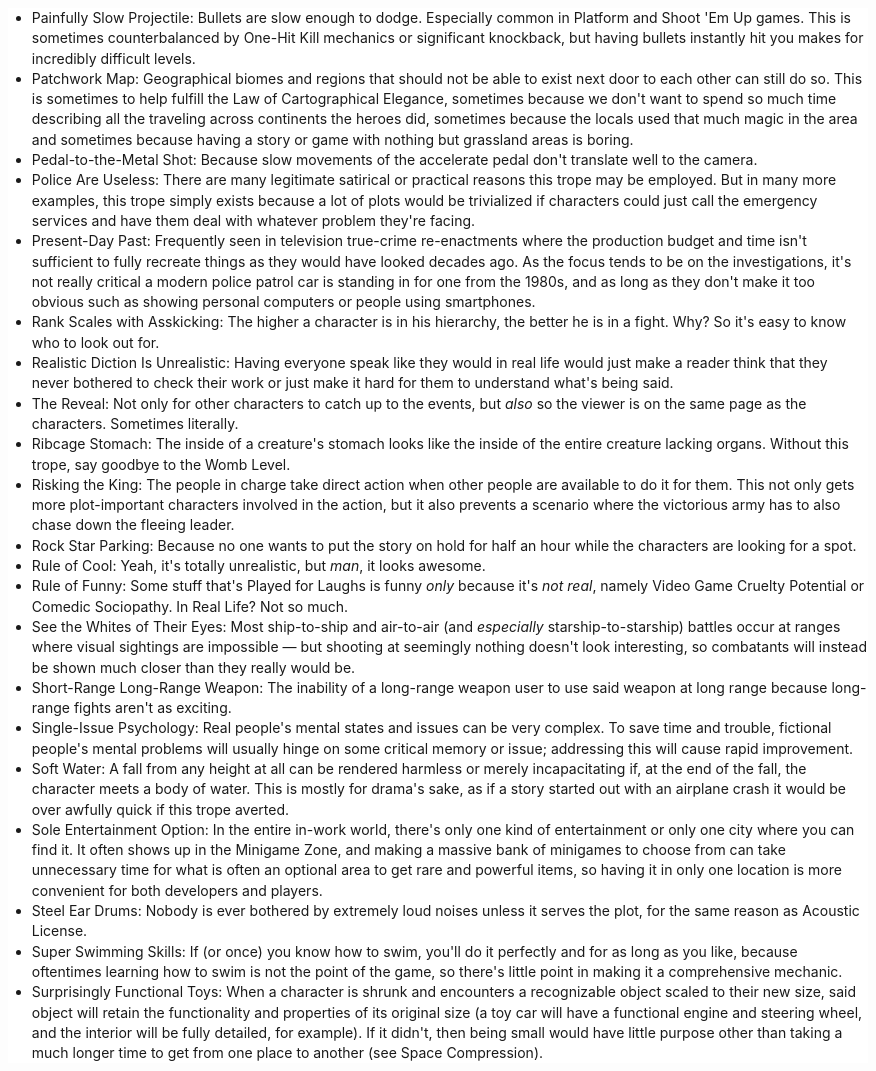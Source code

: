 -   Painfully Slow Projectile: Bullets are slow enough to dodge. Especially common in Platform and Shoot 'Em Up games. This is sometimes counterbalanced by One-Hit Kill mechanics or significant knockback, but having bullets instantly hit you makes for incredibly difficult levels.
-   Patchwork Map: Geographical biomes and regions that should not be able to exist next door to each other can still do so. This is sometimes to help fulfill the Law of Cartographical Elegance, sometimes because we don't want to spend so much time describing all the traveling across continents the heroes did, sometimes because the locals used that much magic in the area and sometimes because having a story or game with nothing but grassland areas is boring.
-   Pedal-to-the-Metal Shot: Because slow movements of the accelerate pedal don't translate well to the camera.
-   Police Are Useless: There are many legitimate satirical or practical reasons this trope may be employed. But in many more examples, this trope simply exists because a lot of plots would be trivialized if characters could just call the emergency services and have them deal with whatever problem they're facing.
-   Present-Day Past: Frequently seen in television true-crime re-enactments where the production budget and time isn't sufficient to fully recreate things as they would have looked decades ago. As the focus tends to be on the investigations, it's not really critical a modern police patrol car is standing in for one from the 1980s, and as long as they don't make it too obvious such as showing personal computers or people using smartphones.
-   Rank Scales with Asskicking: The higher a character is in his hierarchy, the better he is in a fight. Why? So it's easy to know who to look out for.
-   Realistic Diction Is Unrealistic: Having everyone speak like they would in real life would just make a reader think that they never bothered to check their work or just make it hard for them to understand what's being said.
-   The Reveal: Not only for other characters to catch up to the events, but _also_ so the viewer is on the same page as the characters. Sometimes literally.
-   Ribcage Stomach: The inside of a creature's stomach looks like the inside of the entire creature lacking organs. Without this trope, say goodbye to the Womb Level.
-   Risking the King: The people in charge take direct action when other people are available to do it for them. This not only gets more plot-important characters involved in the action, but it also prevents a scenario where the victorious army has to also chase down the fleeing leader.
-   Rock Star Parking: Because no one wants to put the story on hold for half an hour while the characters are looking for a spot.
-   Rule of Cool: Yeah, it's totally unrealistic, but _man_, it looks awesome.
-   Rule of Funny: Some stuff that's Played for Laughs is funny _only_ because it's _not real_, namely Video Game Cruelty Potential or Comedic Sociopathy. In Real Life? Not so much.
-   See the Whites of Their Eyes: Most ship-to-ship and air-to-air (and _especially_ starship-to-starship) battles occur at ranges where visual sightings are impossible — but shooting at seemingly nothing doesn't look interesting, so combatants will instead be shown much closer than they really would be.
-   Short-Range Long-Range Weapon: The inability of a long-range weapon user to use said weapon at long range because long-range fights aren't as exciting.
-   Single-Issue Psychology: Real people's mental states and issues can be very complex. To save time and trouble, fictional people's mental problems will usually hinge on some critical memory or issue; addressing this will cause rapid improvement.
-   Soft Water: A fall from any height at all can be rendered harmless or merely incapacitating if, at the end of the fall, the character meets a body of water. This is mostly for drama's sake, as if a story started out with an airplane crash it would be over awfully quick if this trope averted.
-   Sole Entertainment Option: In the entire in-work world, there's only one kind of entertainment or only one city where you can find it. It often shows up in the Minigame Zone, and making a massive bank of minigames to choose from can take unnecessary time for what is often an optional area to get rare and powerful items, so having it in only one location is more convenient for both developers and players.
-   Steel Ear Drums: Nobody is ever bothered by extremely loud noises unless it serves the plot, for the same reason as Acoustic License.
-   Super Swimming Skills: If (or once) you know how to swim, you'll do it perfectly and for as long as you like, because oftentimes learning how to swim is not the point of the game, so there's little point in making it a comprehensive mechanic.
-   Surprisingly Functional Toys: When a character is shrunk and encounters a recognizable object scaled to their new size, said object will retain the functionality and properties of its original size (a toy car will have a functional engine and steering wheel, and the interior will be fully detailed, for example). If it didn't, then being small would have little purpose other than taking a much longer time to get from one place to another (see Space Compression).